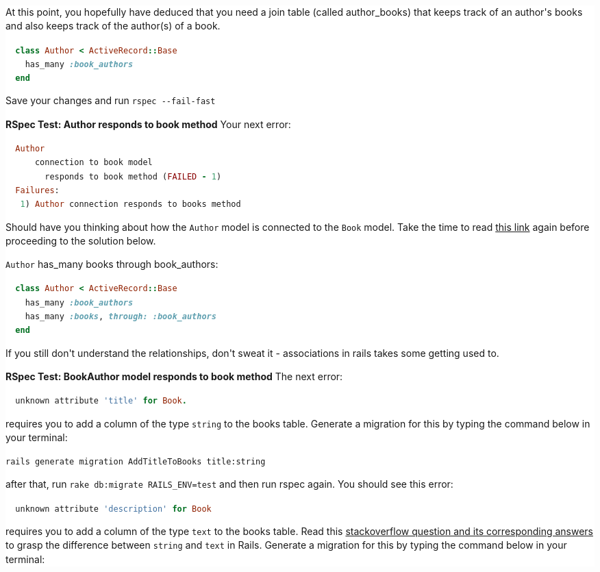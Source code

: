  At this point, you hopefully have deduced that you need a join table (called author_books) that keeps track of an author's books and also keeps track of the author(s) of a book.

  ```ruby
    class Author < ActiveRecord::Base
      has_many :book_authors
    end

  ```

  Save your changes and run `rspec --fail-fast`

**RSpec Test: Author responds to book method**
  Your next error:

  ```ruby
    Author
        connection to book model
          responds to book method (FAILED - 1)
    Failures:
     1) Author connection responds to books method
  ```

  Should have you thinking about how the `Author` model is connected to the `Book` model. Take the time to read [this link](http://guides.rubyonrails.org/association_basics.html#the-has-many-through-association) again before proceeding to the solution below.

  `Author` has_many books through book_authors:

  ```ruby
    class Author < ActiveRecord::Base
      has_many :book_authors
      has_many :books, through: :book_authors
    end
  ```

  If you still don't understand the relationships, don't sweat it -   associations in rails takes some getting used to.


**RSpec Test: BookAuthor model responds to book method**
  The next error:

  ```ruby
    unknown attribute 'title' for Book.
  ```
  requires you to add a column of the type `string` to the books table. Generate a migration for this by typing the command below in your terminal:

  `rails generate migration AddTitleToBooks title:string`

  after that, run `rake db:migrate RAILS_ENV=test` and then run rspec again.  You should see this error:

  ```ruby
    unknown attribute 'description' for Book
  ```

  requires you to add a column of the type `text` to the books table. Read this [stackoverflow question and its corresponding answers](http://stackoverflow.com/questions/3354330/difference-between-string-and-text-in-rails) to grasp the difference between `string` and `text` in Rails. Generate a migration for this by typing the command below in your terminal:

